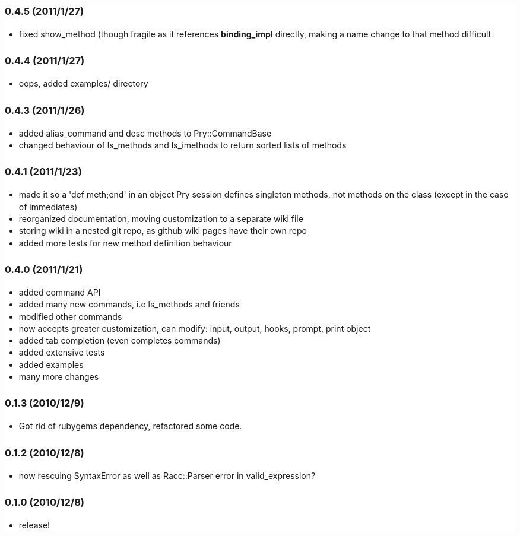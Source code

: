 ### 0.4.5 (2011/1/27)
* fixed show_method (though fragile as it references __binding_impl__
	directly, making a name change to that method difficult

### 0.4.4 (2011/1/27)
* oops, added examples/ directory

### 0.4.3 (2011/1/26)
* added alias_command and desc methods to Pry::CommandBase
* changed behaviour of ls_methods and ls_imethods to return sorted lists
	of methods

### 0.4.1 (2011/1/23)
* made it so a 'def meth;end' in an object Pry session defines singleton
	methods, not methods on the class (except in the case of
	immediates)
* reorganized documentation, moving customization to a separate wiki file
* storing wiki in a nested git repo, as github wiki pages have their own
	repo
* added more tests for new method definition behaviour

### 0.4.0 (2011/1/21)
* added command API
* added many new commands, i.e ls_methods and friends
* modified other commands
* now accepts greater customization, can modify: input, output, hooks,
	prompt, print object
* added tab completion (even completes commands)
* added extensive tests
* added examples
* many more changes

### 0.1.3 (2010/12/9)
* Got rid of rubygems dependency, refactored some code.

### 0.1.2 (2010/12/8)
* now rescuing SyntaxError as well as Racc::Parser error in valid_expression?

### 0.1.0 (2010/12/8)
* release!
